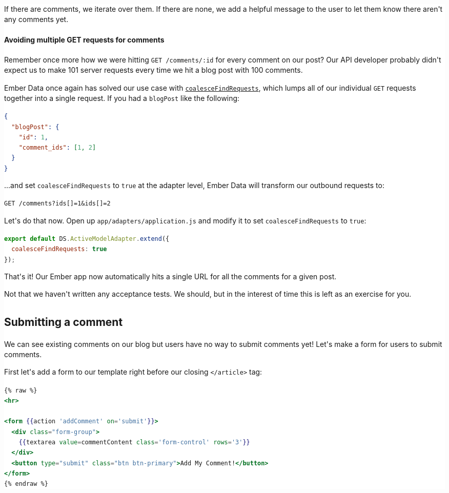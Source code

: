 If there are comments, we iterate over them. If there are none, we add a helpful message to the user to let them know there aren't any comments yet.

#### Avoiding multiple GET requests for comments

Remember once more how we were hitting `GET /comments/:id` for every comment on our post? Our API developer probably didn't expect us to make 101 server requests every time we hit a blog post with 100 comments.

Ember Data once again has solved our use case with [`coalesceFindRequests`](http://emberjs.com/api/data/classes/DS.ActiveModelAdapter.html#property_coalesceFindRequests), which lumps all of our individual `GET` requests together into a single request. If you had a `blogPost` like the following:

```json
{
  "blogPost": {
    "id": 1,
    "comment_ids": [1, 2]
  }
}
```

...and set `coalesceFindRequests` to `true` at the adapter level, Ember Data will transform our outbound requests to:

```
GET /comments?ids[]=1&ids[]=2
```

Let's do that now. Open up `app/adapters/application.js` and modify it to set `coalesceFindRequests` to `true`:

```js
export default DS.ActiveModelAdapter.extend({
  coalesceFindRequests: true
});
```

That's it! Our Ember app now automatically hits a single URL for all the comments for a given post.

Not that we haven't written any acceptance tests. We should, but in the interest of time this is left as an exercise for you.

## Submitting a comment

We can see existing comments on our blog but users have no way to submit comments yet!  Let's make a form for users to submit comments.

First let's add a form to our template right before our closing `</article>` tag:

```handlebars
{% raw %}
<hr>

<form {{action 'addComment' on='submit'}}>
  <div class="form-group">
    {{textarea value=commentContent class='form-control' rows='3'}}
  </div>
  <button type="submit" class="btn btn-primary">Add My Comment!</button>
</form>
{% endraw %}
```


[ember-cli 101 book]: https://leanpub.com/ember-cli-101/c/san-diego-101
[git-scm]: http://git-scm.com/downloads
[npm-g-without-sudo]: https://github.com/sindresorhus/guides/blob/master/npm-global-without-sudo.md
[node-install]: https://nodejs.org/download/
[abuiles]: http://blog.abuiles.com/
[san diego ember]: http://www.meetup.com/sandiego-ember/
[ember-sc]: http://www.meetup.com/ember-sc